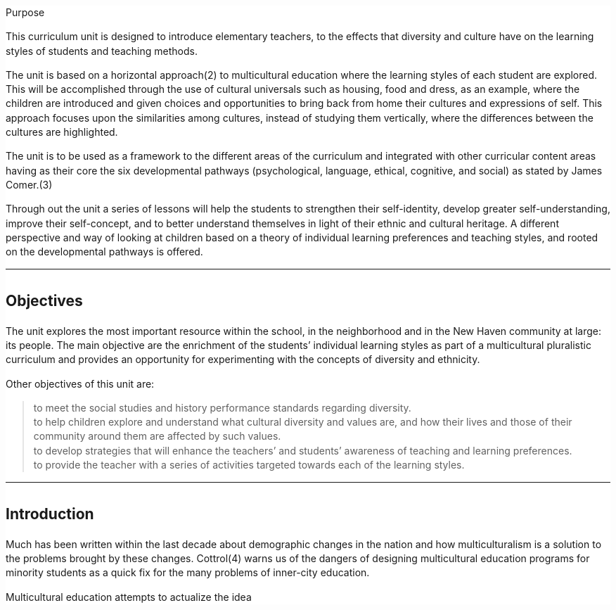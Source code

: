Purpose
</h2>
This curriculum unit is designed to introduce elementary teachers, to the effects that diversity and culture have on the learning styles of students and teaching methods.
<p>
The unit is based on a horizontal approach(2) to multicultural education where the learning styles of each student are explored. This will be accomplished through the use of cultural universals such as housing, food and dress, as an example, where the children are introduced and given choices and opportunities to bring back from home their cultures and expressions of self. This approach focuses upon the similarities among cultures, instead of studying them vertically, where the differences between the cultures are highlighted.
</p>
<p>
The unit is to be used as a framework to the different areas of the curriculum and integrated with other curricular content areas having as their core the six developmental pathways (psychological, language, ethical, cognitive, and social) as stated by James Comer.(3)
</p>
<p>
Through out the unit a series of lessons will help the students to strengthen their self-identity, develop greater self-understanding, improve their self-concept, and to better understand themselves in light of their ethnic and cultural heritage. A different perspective and way of looking at children based on a theory of individual learning preferences and teaching styles, and rooted on the developmental pathways is offered.
</p>
<hr/>
<h2>
Objectives
</h2>
The unit explores the most important resource within the school, in the neighborhood and in the New Haven community at large: its people. The main objective are the enrichment of the students’ individual learning styles as part of a multicultural pluralistic curriculum and provides an opportunity for experimenting with the concepts of diversity and ethnicity.
<p>
Other objectives of this unit are:
</p>
<blockquote>
<dl>
<dt>
to meet the social studies and history performance standards regarding diversity.
<dt>
to help children explore and understand what cultural diversity and values are, and how their lives and those of their community around them are affected by such values.
<dt>
to develop strategies that will enhance the teachers’ and students’ awareness of teaching and learning preferences.
<dt>
to provide the teacher with a series of activities targeted towards each of the learning styles.
</dt>
</dt>
</dt>
</dt>
</dl>
</blockquote>
<hr/>
<h2>
Introduction
</h2>
Much has been written within the last decade about demographic changes in the nation and how multiculturalism is a solution to the problems brought by these changes. Cottrol(4) warns us of the dangers of designing multicultural education programs for minority students as a quick fix for the many problems of inner-city education.
<p>
Multicultural education attempts to actualize the idea
<i>